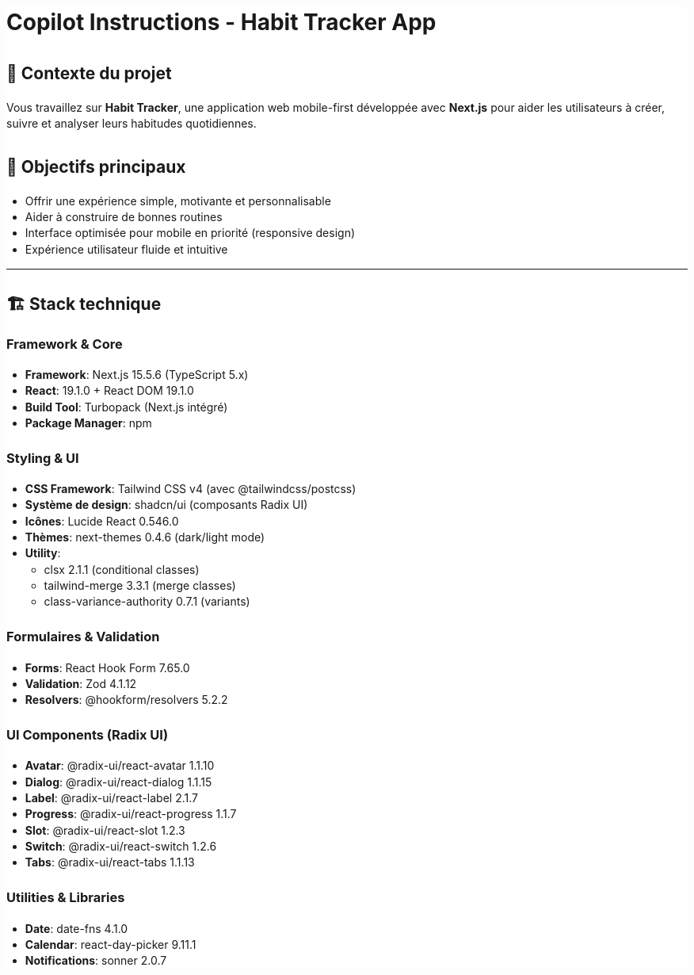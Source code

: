 # Copilot Instructions - Habit Tracker App

## 📱 Contexte du projet
Vous travaillez sur **Habit Tracker**, une application web mobile-first développée avec **Next.js** pour aider les utilisateurs à créer, suivre et analyser leurs habitudes quotidiennes.

## 🎯 Objectifs principaux
- Offrir une expérience simple, motivante et personnalisable
- Aider à construire de bonnes routines
- Interface optimisée pour mobile en priorité (responsive design)
- Expérience utilisateur fluide et intuitive

---

## 🏗️ Stack technique

### Framework & Core
- **Framework**: Next.js 15.5.6 (TypeScript 5.x)
- **React**: 19.1.0 + React DOM 19.1.0
- **Build Tool**: Turbopack (Next.js intégré)
- **Package Manager**: npm

### Styling & UI
- **CSS Framework**: Tailwind CSS v4 (avec @tailwindcss/postcss)
- **Système de design**: shadcn/ui (composants Radix UI)
- **Icônes**: Lucide React 0.546.0
- **Thèmes**: next-themes 0.4.6 (dark/light mode)
- **Utility**: 
  - clsx 2.1.1 (conditional classes)
  - tailwind-merge 3.3.1 (merge classes)
  - class-variance-authority 0.7.1 (variants)

### Formulaires & Validation
- **Forms**: React Hook Form 7.65.0
- **Validation**: Zod 4.1.12
- **Resolvers**: @hookform/resolvers 5.2.2

### UI Components (Radix UI)
- **Avatar**: @radix-ui/react-avatar 1.1.10
- **Dialog**: @radix-ui/react-dialog 1.1.15
- **Label**: @radix-ui/react-label 2.1.7
- **Progress**: @radix-ui/react-progress 1.1.7
- **Slot**: @radix-ui/react-slot 1.2.3
- **Switch**: @radix-ui/react-switch 1.2.6
- **Tabs**: @radix-ui/react-tabs 1.1.13

### Utilities & Libraries
- **Date**: date-fns 4.1.0
- **Calendar**: react-day-picker 9.11.1
- **Notifications**: sonner 2.0.7
